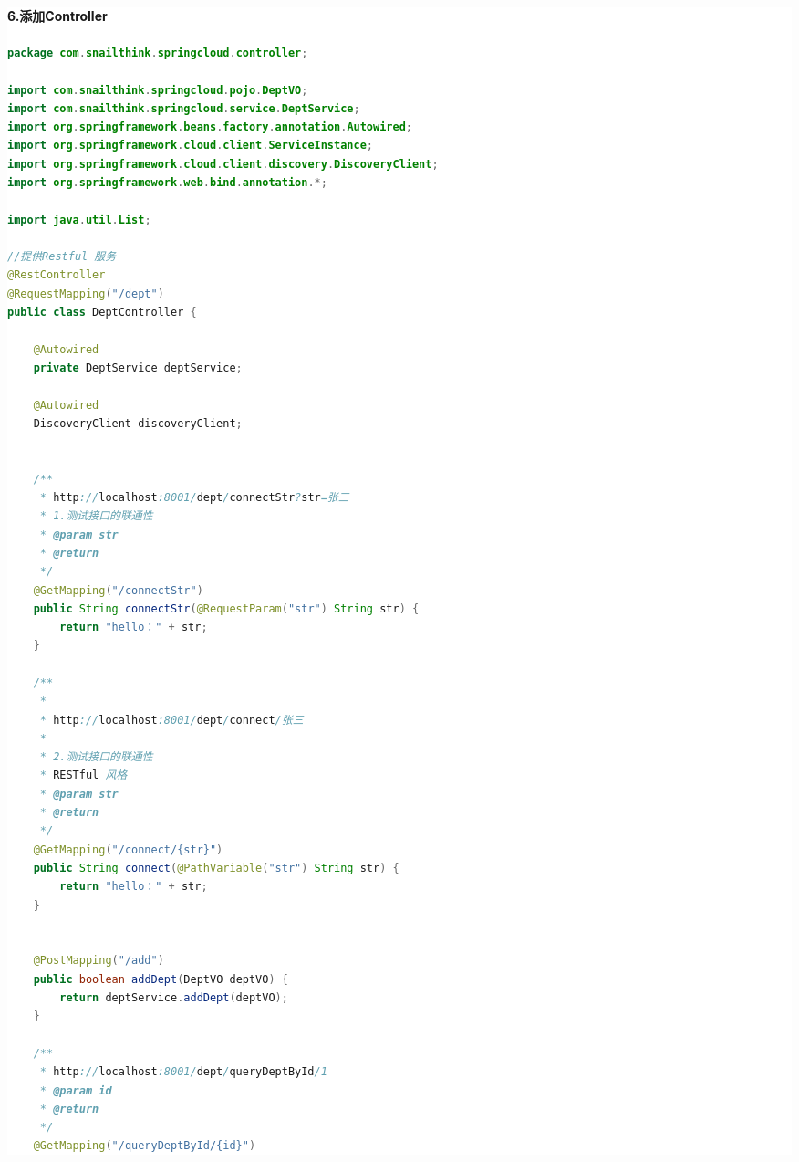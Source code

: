 

#### 6.添加Controller

```java
package com.snailthink.springcloud.controller;

import com.snailthink.springcloud.pojo.DeptVO;
import com.snailthink.springcloud.service.DeptService;
import org.springframework.beans.factory.annotation.Autowired;
import org.springframework.cloud.client.ServiceInstance;
import org.springframework.cloud.client.discovery.DiscoveryClient;
import org.springframework.web.bind.annotation.*;

import java.util.List;

//提供Restful 服务
@RestController
@RequestMapping("/dept")
public class DeptController {

    @Autowired
    private DeptService deptService;

    @Autowired
    DiscoveryClient discoveryClient;


    /**
     * http://localhost:8001/dept/connectStr?str=张三
     * 1.测试接口的联通性
     * @param str
     * @return
     */
    @GetMapping("/connectStr")
    public String connectStr(@RequestParam("str") String str) {
        return "hello：" + str;
    }

    /**
     *
     * http://localhost:8001/dept/connect/张三
     *
     * 2.测试接口的联通性
     * RESTful 风格
     * @param str
     * @return
     */
    @GetMapping("/connect/{str}")
    public String connect(@PathVariable("str") String str) {
        return "hello：" + str;
    }


    @PostMapping("/add")
    public boolean addDept(DeptVO deptVO) {
        return deptService.addDept(deptVO);
    }

    /**
     * http://localhost:8001/dept/queryDeptById/1
     * @param id
     * @return
     */
    @GetMapping("/queryDeptById/{id}")
```